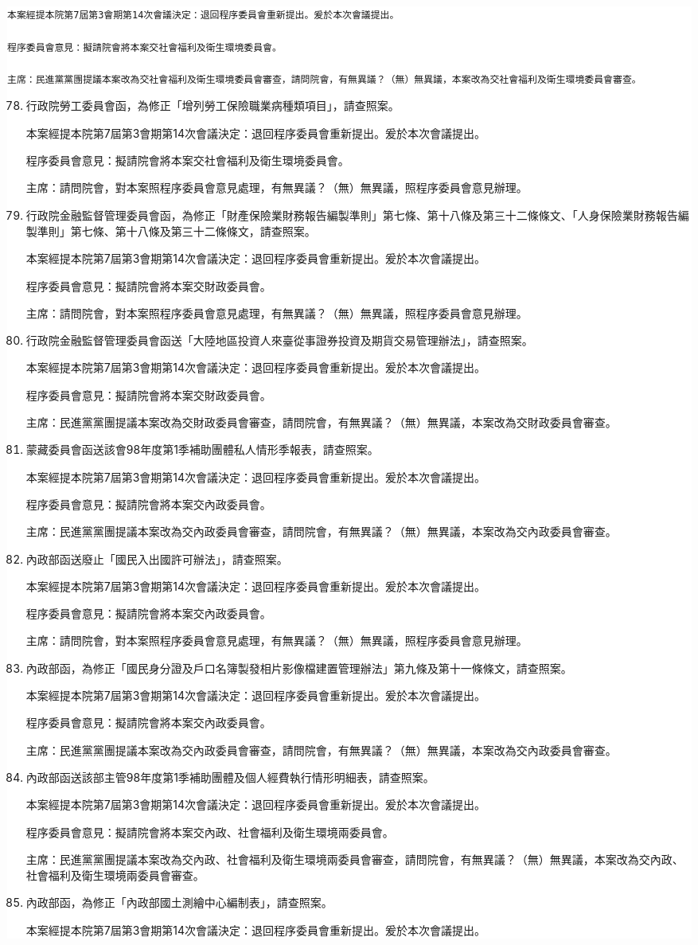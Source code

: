     本案經提本院第7屆第3會期第14次會議決定：退回程序委員會重新提出。爰於本次會議提出。

    程序委員會意見：擬請院會將本案交社會福利及衛生環境委員會。

    主席：民進黨黨團提議本案改為交社會福利及衛生環境委員會審查，請問院會，有無異議？（無）無異議，本案改為交社會福利及衛生環境委員會審查。

78. 行政院勞工委員會函，為修正「增列勞工保險職業病種類項目」，請查照案。

    本案經提本院第7屆第3會期第14次會議決定：退回程序委員會重新提出。爰於本次會議提出。

    程序委員會意見：擬請院會將本案交社會福利及衛生環境委員會。

    主席：請問院會，對本案照程序委員會意見處理，有無異議？（無）無異議，照程序委員會意見辦理。

79. 行政院金融監督管理委員會函，為修正「財產保險業財務報告編製準則」第七條、第十八條及第三十二條條文、「人身保險業財務報告編製準則」第七條、第十八條及第三十二條條文，請查照案。

    本案經提本院第7屆第3會期第14次會議決定：退回程序委員會重新提出。爰於本次會議提出。

    程序委員會意見：擬請院會將本案交財政委員會。

    主席：請問院會，對本案照程序委員會意見處理，有無異議？（無）無異議，照程序委員會意見辦理。

80. 行政院金融監督管理委員會函送「大陸地區投資人來臺從事證券投資及期貨交易管理辦法」，請查照案。

    本案經提本院第7屆第3會期第14次會議決定：退回程序委員會重新提出。爰於本次會議提出。

    程序委員會意見：擬請院會將本案交財政委員會。

    主席：民進黨黨團提議本案改為交財政委員會審查，請問院會，有無異議？（無）無異議，本案改為交財政委員會審查。

81. 蒙藏委員會函送該會98年度第1季補助團體私人情形季報表，請查照案。

    本案經提本院第7屆第3會期第14次會議決定：退回程序委員會重新提出。爰於本次會議提出。

    程序委員會意見：擬請院會將本案交內政委員會。

    主席：民進黨黨團提議本案改為交內政委員會審查，請問院會，有無異議？（無）無異議，本案改為交內政委員會審查。

82. 內政部函送廢止「國民入出國許可辦法」，請查照案。

    本案經提本院第7屆第3會期第14次會議決定：退回程序委員會重新提出。爰於本次會議提出。

    程序委員會意見：擬請院會將本案交內政委員會。

    主席：請問院會，對本案照程序委員會意見處理，有無異議？（無）無異議，照程序委員會意見辦理。

83. 內政部函，為修正「國民身分證及戶口名簿製發相片影像檔建置管理辦法」第九條及第十一條條文，請查照案。

    本案經提本院第7屆第3會期第14次會議決定：退回程序委員會重新提出。爰於本次會議提出。

    程序委員會意見：擬請院會將本案交內政委員會。

    主席：民進黨黨團提議本案改為交內政委員會審查，請問院會，有無異議？（無）無異議，本案改為交內政委員會審查。

84. 內政部函送該部主管98年度第1季補助團體及個人經費執行情形明細表，請查照案。

    本案經提本院第7屆第3會期第14次會議決定：退回程序委員會重新提出。爰於本次會議提出。

    程序委員會意見：擬請院會將本案交內政、社會福利及衛生環境兩委員會。

    主席：民進黨黨團提議本案改為交內政、社會福利及衛生環境兩委員會審查，請問院會，有無異議？（無）無異議，本案改為交內政、社會福利及衛生環境兩委員會審查。

85. 內政部函，為修正「內政部國土測繪中心編制表」，請查照案。

    本案經提本院第7屆第3會期第14次會議決定：退回程序委員會重新提出。爰於本次會議提出。
